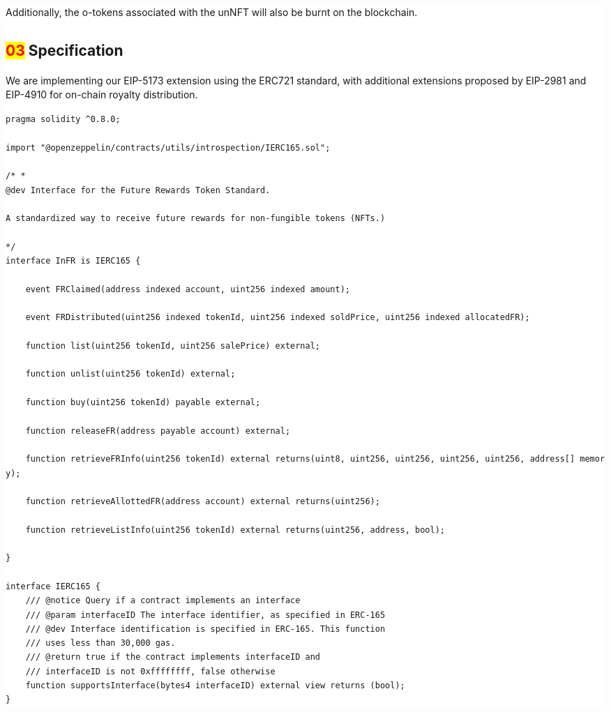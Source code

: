 Additionally, the o-tokens associated with the unNFT will also be burnt on the blockchain.

## <mark style="color:red;">03</mark>        Specification <a href="#h.sdzwoztnri38" id="h.sdzwoztnri38"></a>

We are implementing our EIP-5173 extension using the ERC721 standard, with additional extensions proposed by EIP-2981 and EIP-4910 for on-chain royalty distribution.

```
pragma solidity ^0.8.0;

import "@openzeppelin/contracts/utils/introspection/IERC165.sol";

/* *
@dev Interface for the Future Rewards Token Standard.

A standardized way to receive future rewards for non-fungible tokens (NFTs.)

*/ 
interface InFR is IERC165 {

    event FRClaimed(address indexed account, uint256 indexed amount);

    event FRDistributed(uint256 indexed tokenId, uint256 indexed soldPrice, uint256 indexed allocatedFR);

    function list(uint256 tokenId, uint256 salePrice) external;

    function unlist(uint256 tokenId) external;

    function buy(uint256 tokenId) payable external;

    function releaseFR(address payable account) external;

    function retrieveFRInfo(uint256 tokenId) external returns(uint8, uint256, uint256, uint256, uint256, address[] memory);

    function retrieveAllottedFR(address account) external returns(uint256);

    function retrieveListInfo(uint256 tokenId) external returns(uint256, address, bool);

}

interface IERC165 { 
    /// @notice Query if a contract implements an interface 
    /// @param interfaceID The interface identifier, as specified in ERC-165 
    /// @dev Interface identification is specified in ERC-165. This function 
    /// uses less than 30,000 gas. 
    /// @return true if the contract implements interfaceID and 
    /// interfaceID is not 0xffffffff, false otherwise 
    function supportsInterface(bytes4 interfaceID) external view returns (bool); 
}
```
